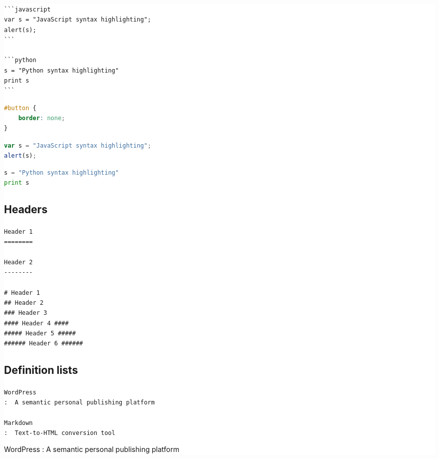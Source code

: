     ```javascript
    var s = "JavaScript syntax highlighting";
    alert(s);
    ```
     
    ```python
    s = "Python syntax highlighting"
    print s
    ```

```css
#button {
	border: none;
}
```

```javascript
var s = "JavaScript syntax highlighting";
alert(s);
```
 
```python
s = "Python syntax highlighting"
print s
```


## Headers

    Header 1
    ========
    
    Header 2
    --------
    
    # Header 1
    ## Header 2
    ### Header 3 
    #### Header 4 ####
    ##### Header 5 #####
    ###### Header 6 ######


## Definition lists

    WordPress
    :  A semantic personal publishing platform 
    
    Markdown
    :  Text-to-HTML conversion tool

WordPress
:  A semantic personal publishing platform 
